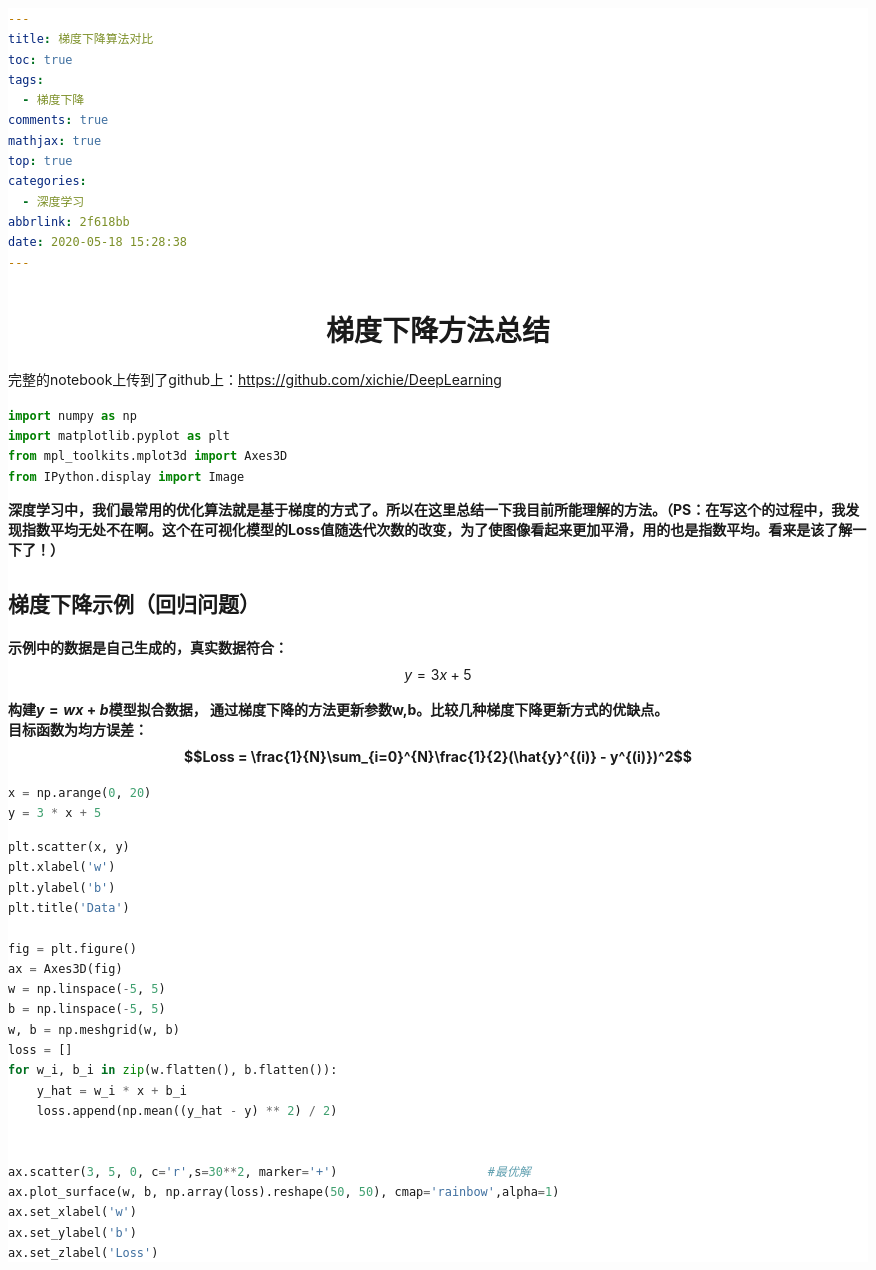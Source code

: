 ```yaml
---
title: 梯度下降算法对比
toc: true
tags:
  - 梯度下降
comments: true
mathjax: true
top: true
categories:
  - 深度学习
abbrlink: 2f618bb
date: 2020-05-18 15:28:38
---
```


# <center>梯度下降方法总结</center>  

完整的notebook上传到了github上：https://github.com/xichie/DeepLearning
```python
import numpy as np
import matplotlib.pyplot as plt
from mpl_toolkits.mplot3d import Axes3D
from IPython.display import Image
```

**深度学习中，我们最常用的优化算法就是基于梯度的方式了。所以在这里总结一下我目前所能理解的方法。（PS：在写这个的过程中，我发现指数平均无处不在啊。这个在可视化模型的Loss值随迭代次数的改变，为了使图像看起来更加平滑，用的也是指数平均。看来是该了解一下了！）**

## 梯度下降示例（回归问题）  

**示例中的数据是自己生成的，真实数据符合：** $$y = 3x + 5$$ 

**构建$y = wx + b$模型拟合数据，  通过梯度下降的方法更新参数w,b。比较几种梯度下降更新方式的优缺点。  
目标函数为均方误差：$$Loss = \frac{1}{N}\sum_{i=0}^{N}\frac{1}{2}(\hat{y}^{(i)} - y^{(i)})^2$$**


```python
x = np.arange(0, 20)
y = 3 * x + 5 
```


```python
plt.scatter(x, y)
plt.xlabel('w')
plt.ylabel('b')
plt.title('Data')

fig = plt.figure()
ax = Axes3D(fig)
w = np.linspace(-5, 5)
b = np.linspace(-5, 5)
w, b = np.meshgrid(w, b)
loss = []
for w_i, b_i in zip(w.flatten(), b.flatten()):
    y_hat = w_i * x + b_i
    loss.append(np.mean((y_hat - y) ** 2) / 2)
    
    
ax.scatter(3, 5, 0, c='r',s=30**2, marker='+')                     #最优解
ax.plot_surface(w, b, np.array(loss).reshape(50, 50), cmap='rainbow',alpha=1)
ax.set_xlabel('w')
ax.set_ylabel('b')
ax.set_zlabel('Loss')
```
